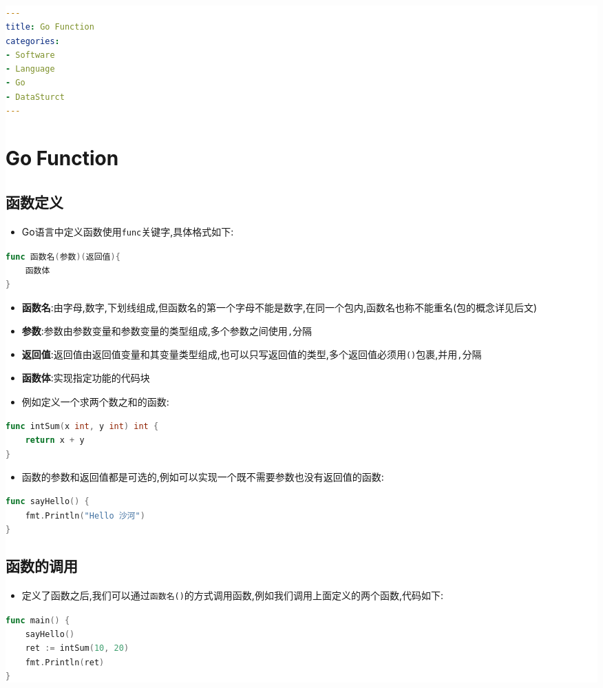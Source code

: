 ```yaml
---
title: Go Function
categories:
- Software
- Language
- Go
- DataSturct
---
```

# Go Function

## 函数定义

- Go语言中定义函数使用`func`关键字,具体格式如下:

```go
func 函数名(参数)(返回值){
    函数体
}
```

- **函数名**:由字母,数字,下划线组成,但函数名的第一个字母不能是数字,在同一个包内,函数名也称不能重名(包的概念详见后文)
- **参数**:参数由参数变量和参数变量的类型组成,多个参数之间使用`,`分隔
- **返回值**:返回值由返回值变量和其变量类型组成,也可以只写返回值的类型,多个返回值必须用`()`包裹,并用`,`分隔
- **函数体**:实现指定功能的代码块

- 例如定义一个求两个数之和的函数:

```go
func intSum(x int, y int) int {
	return x + y
}
```

- 函数的参数和返回值都是可选的,例如可以实现一个既不需要参数也没有返回值的函数:

```go
func sayHello() {
	fmt.Println("Hello 沙河")
}
```

## 函数的调用

- 定义了函数之后,我们可以通过`函数名()`的方式调用函数,例如我们调用上面定义的两个函数,代码如下:

```go
func main() {
    sayHello()
    ret := intSum(10, 20)
    fmt.Println(ret)
}
```
